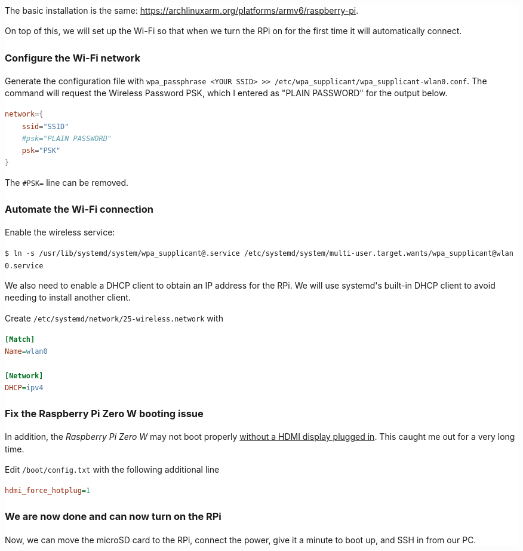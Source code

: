The basic installation is the same: <https://archlinuxarm.org/platforms/armv6/raspberry-pi>.

On top of this, we will set up the Wi-Fi so that when we turn the RPi on for the first time it will automatically connect.

### Configure the Wi-Fi network

Generate the configuration file with `wpa_passphrase <YOUR SSID> >> /etc/wpa_supplicant/wpa_supplicant-wlan0.conf`. The command will request the Wireless Password PSK, which I entered as "PLAIN PASSWORD" for the output below.

```conf
network={
    ssid="SSID"
    #psk="PLAIN PASSWORD"
    psk="PSK"
}
```

The `#PSK=` line can be removed.

### Automate the Wi-Fi connection

Enable the wireless service:

```console
$ ln -s /usr/lib/systemd/system/wpa_supplicant@.service /etc/systemd/system/multi-user.target.wants/wpa_supplicant@wlan0.service
```

We also need to enable a DHCP client to obtain an IP address for the RPi. We will use systemd's built-in DHCP client to avoid needing to install another client.

Create `/etc/systemd/network/25-wireless.network` with

```ini
[Match]
Name=wlan0

[Network]
DHCP=ipv4
```

### Fix the Raspberry Pi Zero W booting issue

In addition, the *Raspberry Pi Zero W* may not boot properly [without a HDMI display plugged in][hdmi-boot]. This caught me out for a very long time.

Edit `/boot/config.txt` with the following additional line

```ini
hdmi_force_hotplug=1
```

### We are now done and can now turn on the RPi

Now, we can move the microSD card to the RPi, connect the power, give it a minute to boot up, and SSH in from our PC.


[hdmi-boot]: https://www.raspberrypi.org/forums/viewtopic.php?f=28&t=11259
[piserver-book]: https://qasimk.gitbooks.io/piserver-book/content/
[systemd-autologin]: https://askubuntu.com/a/175410/799125
[arch-wiki-getty]: https://wiki.archlinux.org/index.php/Getty
[systemd-alternative]: https://yingtongli.me/blog/2016/12/21/splash.html
